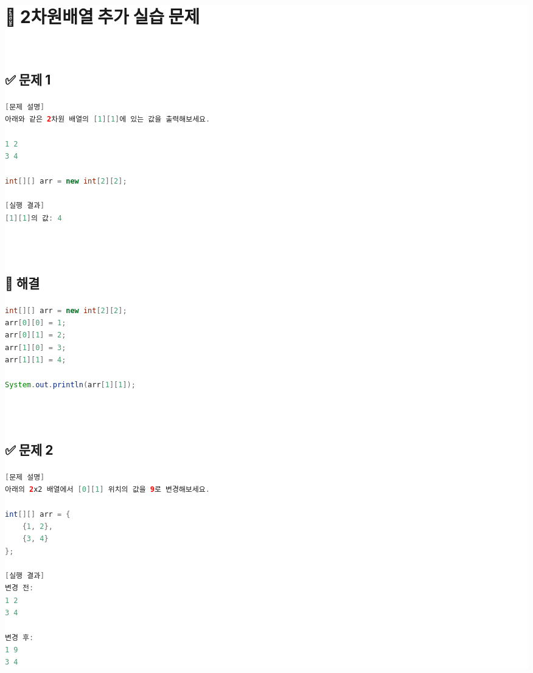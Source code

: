 # 📌 2차원배열 추가 실습 문제

<br>

## ✅ 문제 1

```java
[문제 설명]
아래와 같은 2차원 배열의 [1][1]에 있는 값을 출력해보세요.

1 2
3 4

int[][] arr = new int[2][2];

[실행 결과]
[1][1]의 값: 4
```

<br>
<br>

## 🎉 해결

```java
int[][] arr = new int[2][2];
arr[0][0] = 1;
arr[0][1] = 2;
arr[1][0] = 3;
arr[1][1] = 4;

System.out.println(arr[1][1]);
```

<br>
<br>

## ✅ 문제 2

```java
[문제 설명]
아래의 2x2 배열에서 [0][1] 위치의 값을 9로 변경해보세요.

int[][] arr = {
    {1, 2},
    {3, 4}
};

[실행 결과]
변경 전:
1 2
3 4

변경 후:
1 9
3 4
```
